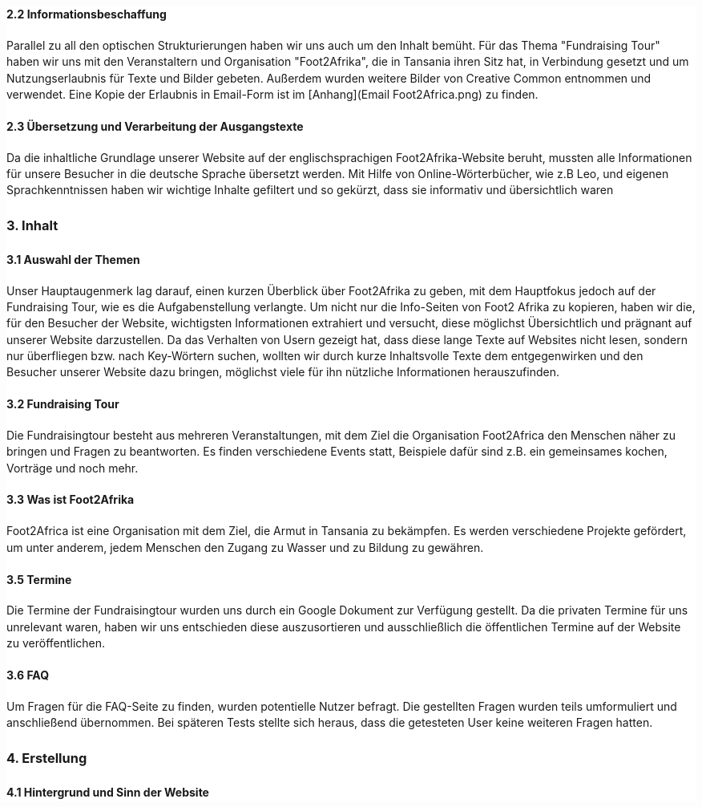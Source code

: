 ####  2.2 Informationsbeschaffung

Parallel zu all den optischen Strukturierungen haben wir uns auch um den Inhalt bemüht. Für das Thema "Fundraising Tour" haben wir uns mit den Veranstaltern und Organisation "Foot2Afrika", die in Tansania ihren Sitz hat, in Verbindung gesetzt und um Nutzungserlaubnis für Texte und Bilder gebeten. Außerdem wurden weitere Bilder von Creative Common entnommen und verwendet.
Eine Kopie der Erlaubnis in Email-Form ist im [Anhang](Email Foot2Africa.png) zu finden.

####  2.3 Übersetzung und Verarbeitung der Ausgangstexte

Da die inhaltliche Grundlage unserer Website auf der englischsprachigen Foot2Afrika-Website beruht, mussten alle Informationen für unsere Besucher in die deutsche Sprache übersetzt werden. Mit Hilfe von Online-Wörterbücher, wie z.B Leo, und eigenen Sprachkenntnissen haben wir wichtige Inhalte gefiltert und so gekürzt, dass sie informativ und übersichtlich waren

###   3.  Inhalt
####  3.1 Auswahl der Themen

Unser Hauptaugenmerk lag darauf, einen kurzen Überblick über Foot2Afrika zu geben, mit dem Hauptfokus jedoch auf der Fundraising Tour, wie es die Aufgabenstellung verlangte. Um nicht nur die Info-Seiten von Foot2 Afrika zu kopieren, haben wir die, für den Besucher der Website, wichtigsten Informationen extrahiert und versucht, diese möglichst Übersichtlich und prägnant auf unserer Website darzustellen. Da das Verhalten von Usern gezeigt hat, dass diese lange Texte auf Websites nicht lesen, sondern nur überfliegen bzw. nach Key-Wörtern suchen, wollten wir durch kurze Inhaltsvolle Texte dem entgegenwirken und den Besucher unserer Website dazu bringen, möglichst viele für ihn nützliche Informationen herauszufinden.

####  3.2 Fundraising Tour

Die Fundraisingtour besteht aus mehreren Veranstaltungen, mit dem Ziel die Organisation Foot2Africa den Menschen näher zu bringen und Fragen zu beantworten.
Es finden verschiedene Events statt, Beispiele dafür sind z.B. ein gemeinsames kochen, Vorträge und noch mehr.

####  3.3 Was ist Foot2Afrika

Foot2Africa ist eine Organisation mit dem Ziel, die Armut in Tansania zu bekämpfen. Es werden verschiedene Projekte gefördert, um unter anderem, jedem Menschen den Zugang zu Wasser und zu Bildung zu gewähren.

####  3.5 Termine 

Die Termine der Fundraisingtour wurden uns durch ein Google Dokument zur Verfügung gestellt. Da die privaten Termine für uns unrelevant waren, haben wir uns entschieden diese auszusortieren und ausschließlich die öffentlichen Termine auf der Website zu veröffentlichen.

####  3.6 FAQ

Um Fragen für die FAQ-Seite zu finden, wurden potentielle Nutzer befragt. Die gestellten Fragen wurden teils umformuliert und anschließend übernommen.
Bei späteren Tests stellte sich heraus, dass die getesteten User keine weiteren Fragen hatten.

###   4.    Erstellung
####  4.1   Hintergrund und Sinn der Website

